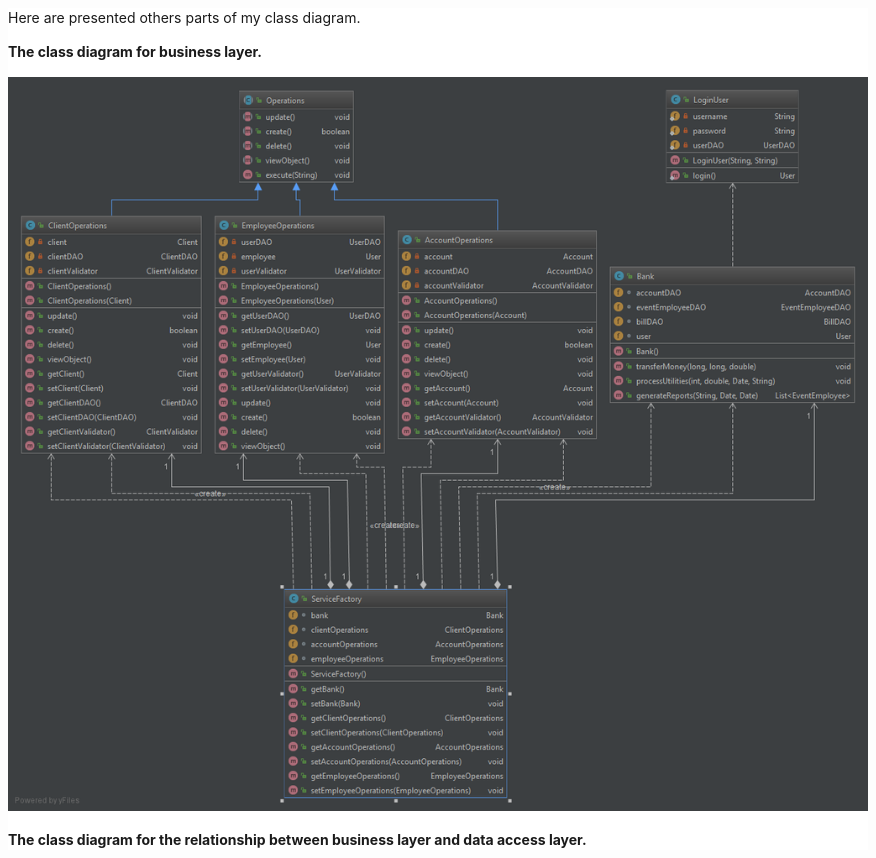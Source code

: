Here are presented others parts of my class diagram.

**The class diagram for business layer.**

![business](business.png)

**The class diagram for the relationship between business layer and data access layer.**
